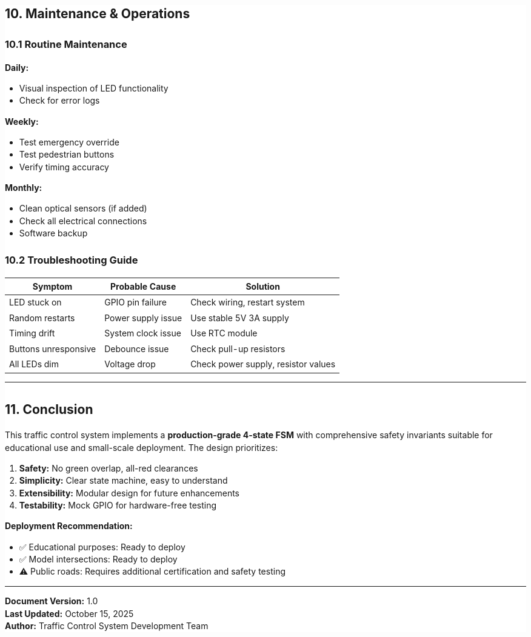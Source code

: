 
## 10. Maintenance & Operations

### 10.1 Routine Maintenance

**Daily:**
- Visual inspection of LED functionality
- Check for error logs

**Weekly:**
- Test emergency override
- Test pedestrian buttons
- Verify timing accuracy

**Monthly:**
- Clean optical sensors (if added)
- Check all electrical connections
- Software backup

### 10.2 Troubleshooting Guide

| Symptom | Probable Cause | Solution |
|---------|----------------|----------|
| LED stuck on | GPIO pin failure | Check wiring, restart system |
| Random restarts | Power supply issue | Use stable 5V 3A supply |
| Timing drift | System clock issue | Use RTC module |
| Buttons unresponsive | Debounce issue | Check pull-up resistors |
| All LEDs dim | Voltage drop | Check power supply, resistor values |

---

## 11. Conclusion

This traffic control system implements a **production-grade 4-state FSM** with comprehensive safety invariants suitable for educational use and small-scale deployment. The design prioritizes:

1. **Safety:** No green overlap, all-red clearances
2. **Simplicity:** Clear state machine, easy to understand
3. **Extensibility:** Modular design for future enhancements
4. **Testability:** Mock GPIO for hardware-free testing

**Deployment Recommendation:**
- ✅ Educational purposes: Ready to deploy
- ✅ Model intersections: Ready to deploy  
- ⚠️ Public roads: Requires additional certification and safety testing

---

**Document Version:** 1.0  
**Last Updated:** October 15, 2025  
**Author:** Traffic Control System Development Team
